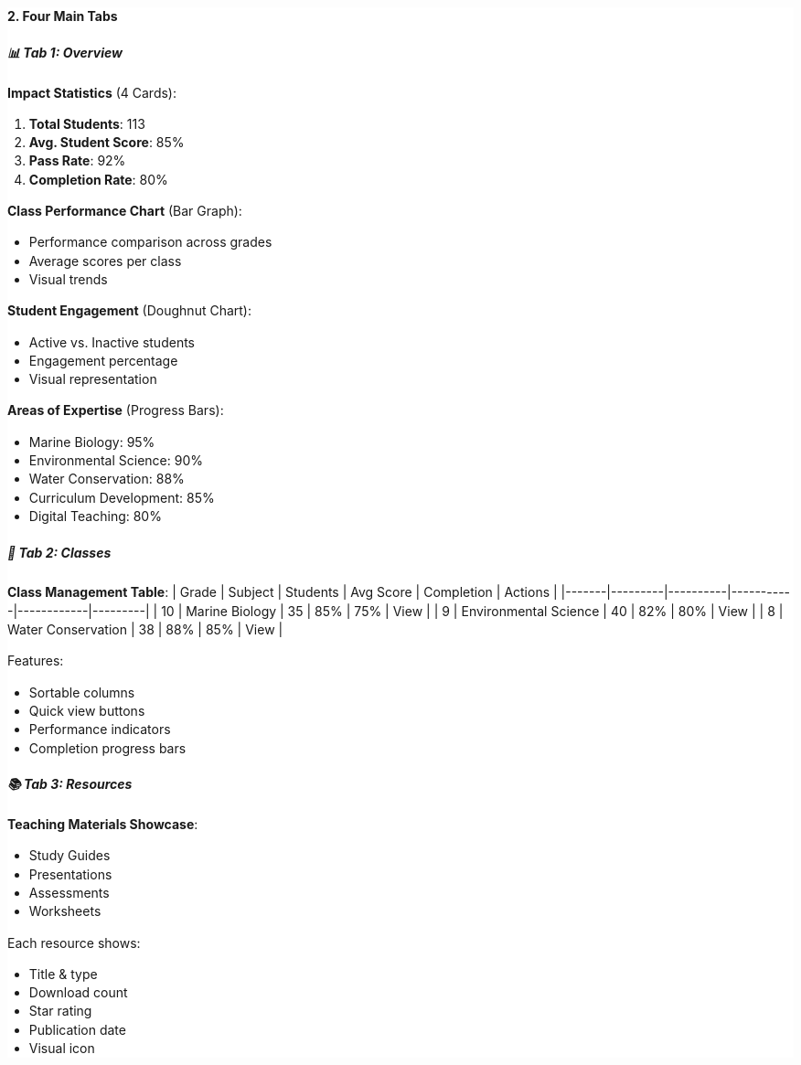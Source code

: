 #### **2. Four Main Tabs**

##### **📊 Tab 1: Overview**

**Impact Statistics** (4 Cards):
1. **Total Students**: 113
2. **Avg. Student Score**: 85%
3. **Pass Rate**: 92%
4. **Completion Rate**: 80%

**Class Performance Chart** (Bar Graph):
- Performance comparison across grades
- Average scores per class
- Visual trends

**Student Engagement** (Doughnut Chart):
- Active vs. Inactive students
- Engagement percentage
- Visual representation

**Areas of Expertise** (Progress Bars):
- Marine Biology: 95%
- Environmental Science: 90%
- Water Conservation: 88%
- Curriculum Development: 85%
- Digital Teaching: 80%

##### **🏫 Tab 2: Classes**

**Class Management Table**:
| Grade | Subject | Students | Avg Score | Completion | Actions |
|-------|---------|----------|-----------|------------|---------|
| 10 | Marine Biology | 35 | 85% | 75% | View |
| 9 | Environmental Science | 40 | 82% | 80% | View |
| 8 | Water Conservation | 38 | 88% | 85% | View |

Features:
- Sortable columns
- Quick view buttons
- Performance indicators
- Completion progress bars

##### **📚 Tab 3: Resources**

**Teaching Materials Showcase**:
- Study Guides
- Presentations
- Assessments
- Worksheets

Each resource shows:
- Title & type
- Download count
- Star rating
- Publication date
- Visual icon
